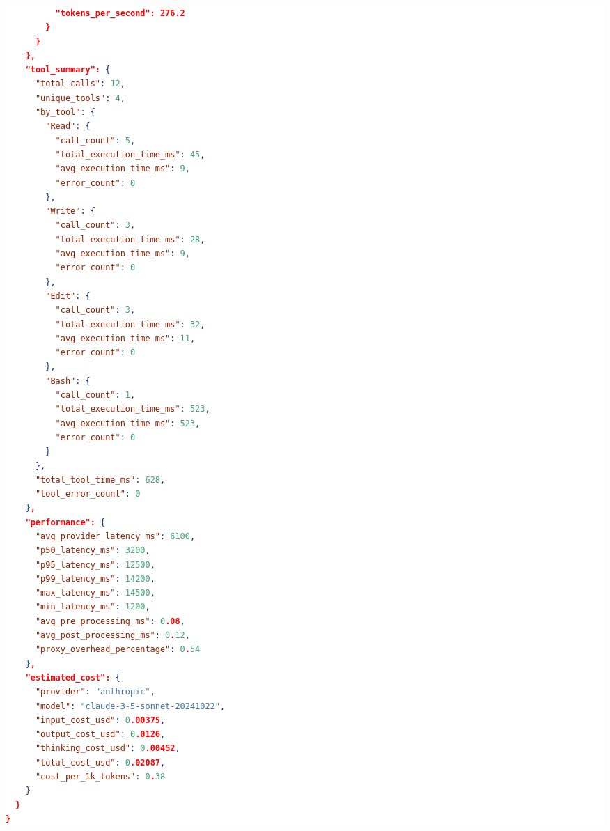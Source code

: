 ```json
          "tokens_per_second": 276.2
        }
      }
    },
    "tool_summary": {
      "total_calls": 12,
      "unique_tools": 4,
      "by_tool": {
        "Read": {
          "call_count": 5,
          "total_execution_time_ms": 45,
          "avg_execution_time_ms": 9,
          "error_count": 0
        },
        "Write": {
          "call_count": 3,
          "total_execution_time_ms": 28,
          "avg_execution_time_ms": 9,
          "error_count": 0
        },
        "Edit": {
          "call_count": 3,
          "total_execution_time_ms": 32,
          "avg_execution_time_ms": 11,
          "error_count": 0
        },
        "Bash": {
          "call_count": 1,
          "total_execution_time_ms": 523,
          "avg_execution_time_ms": 523,
          "error_count": 0
        }
      },
      "total_tool_time_ms": 628,
      "tool_error_count": 0
    },
    "performance": {
      "avg_provider_latency_ms": 6100,
      "p50_latency_ms": 3200,
      "p95_latency_ms": 12500,
      "p99_latency_ms": 14200,
      "max_latency_ms": 14500,
      "min_latency_ms": 1200,
      "avg_pre_processing_ms": 0.08,
      "avg_post_processing_ms": 0.12,
      "proxy_overhead_percentage": 0.54
    },
    "estimated_cost": {
      "provider": "anthropic",
      "model": "claude-3-5-sonnet-20241022",
      "input_cost_usd": 0.00375,
      "output_cost_usd": 0.0126,
      "thinking_cost_usd": 0.00452,
      "total_cost_usd": 0.02087,
      "cost_per_1k_tokens": 0.38
    }
  }
}
```
